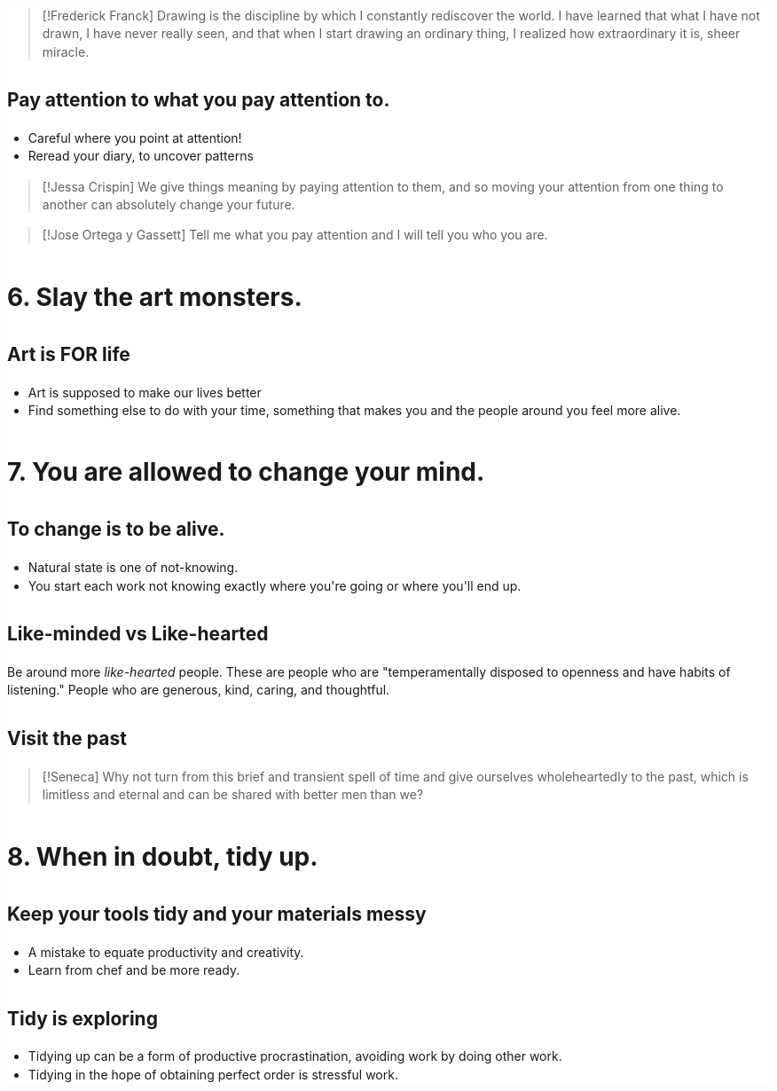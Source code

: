 > [!Frederick Franck]
> Drawing is the discipline by which I constantly rediscover the world. I have learned that what I have not drawn, I have never really seen, and that when I start drawing an ordinary thing, I realized how extraordinary it is, sheer miracle.

## Pay attention to what you pay attention to.
- Careful where you point at attention!
- Reread your diary, to uncover patterns

> [!Jessa Crispin]
> We give things meaning by paying attention to them, and so moving your attention from one thing to another can absolutely change your future.

> [!Jose Ortega y Gassett]
> Tell me what you pay attention and I will tell you who you are.

# 6. Slay the art monsters.
## Art is FOR life
- Art is supposed to make our lives better
- Find something else to do with your time, something that makes you and the people around you feel more alive.

# 7. You are allowed to change your mind.
## To change is to be alive.
- Natural state is one of not-knowing.
- You start each work not knowing exactly where you're going or where you'll end up.

## Like-minded vs Like-hearted
Be around more *like-hearted* people. These are people who are "temperamentally disposed to openness and have habits of listening." People who are generous, kind, caring, and thoughtful.

##  Visit the past
> [!Seneca]
> Why not turn from this brief and transient spell of time and give ourselves wholeheartedly to the past, which is limitless and eternal and can be shared with better men than we?

# 8. When in doubt, tidy up.
## Keep your tools tidy and your materials messy
- A mistake to equate productivity and creativity.
- Learn from chef and be more ready.
 
## Tidy is exploring
- Tidying up can be a form of productive procrastination, avoiding work by doing other work.
- Tidying in the hope of obtaining perfect order is stressful work.
